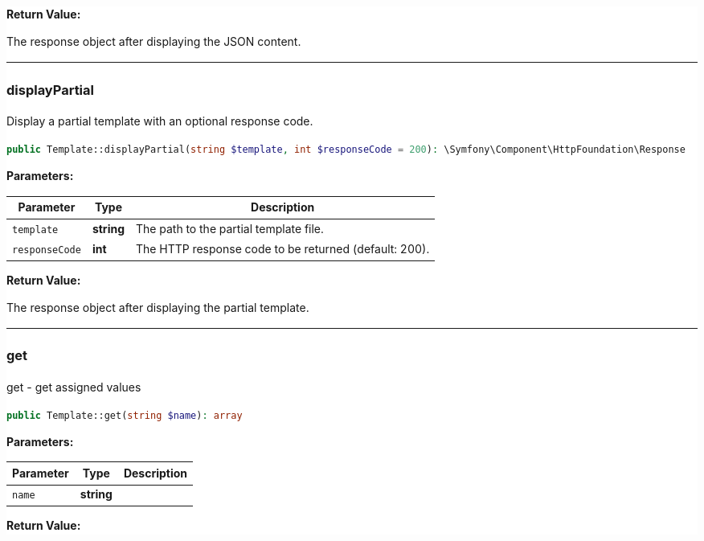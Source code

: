 
**Return Value:**

The response object after displaying the JSON content.



---
### displayPartial

Display a partial template with an optional response code.

```php
public Template::displayPartial(string $template, int $responseCode = 200): \Symfony\Component\HttpFoundation\Response
```








**Parameters:**

| Parameter | Type | Description |
|-----------|------|-------------|
| `template` | **string** | The path to the partial template file. |
| `responseCode` | **int** | The HTTP response code to be returned (default: 200). |


**Return Value:**

The response object after displaying the partial template.



---
### get

get - get assigned values

```php
public Template::get(string $name): array
```








**Parameters:**

| Parameter | Type | Description |
|-----------|------|-------------|
| `name` | **string** |  |


**Return Value:**



